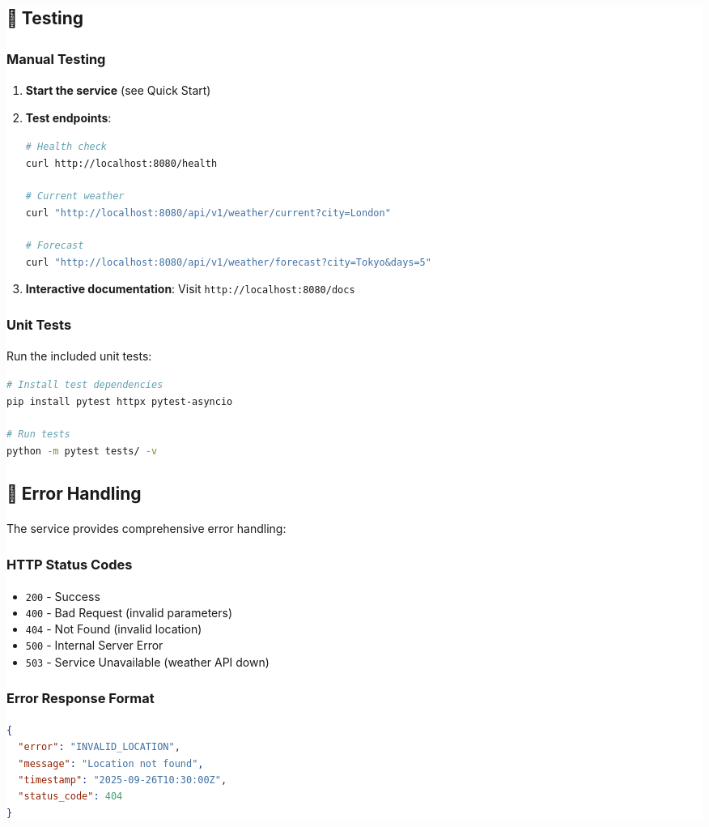 ## 🧪 Testing

### Manual Testing

1. **Start the service** (see Quick Start)

2. **Test endpoints**:
   ```bash
   # Health check
   curl http://localhost:8080/health
   
   # Current weather
   curl "http://localhost:8080/api/v1/weather/current?city=London"
   
   # Forecast
   curl "http://localhost:8080/api/v1/weather/forecast?city=Tokyo&days=5"
   ```

3. **Interactive documentation**: Visit `http://localhost:8080/docs`

### Unit Tests

Run the included unit tests:

```bash
# Install test dependencies
pip install pytest httpx pytest-asyncio

# Run tests
python -m pytest tests/ -v
```

## 🚨 Error Handling

The service provides comprehensive error handling:

### HTTP Status Codes

- `200` - Success
- `400` - Bad Request (invalid parameters)
- `404` - Not Found (invalid location)
- `500` - Internal Server Error
- `503` - Service Unavailable (weather API down)

### Error Response Format

```json
{
  "error": "INVALID_LOCATION",
  "message": "Location not found",
  "timestamp": "2025-09-26T10:30:00Z",
  "status_code": 404
}
```
